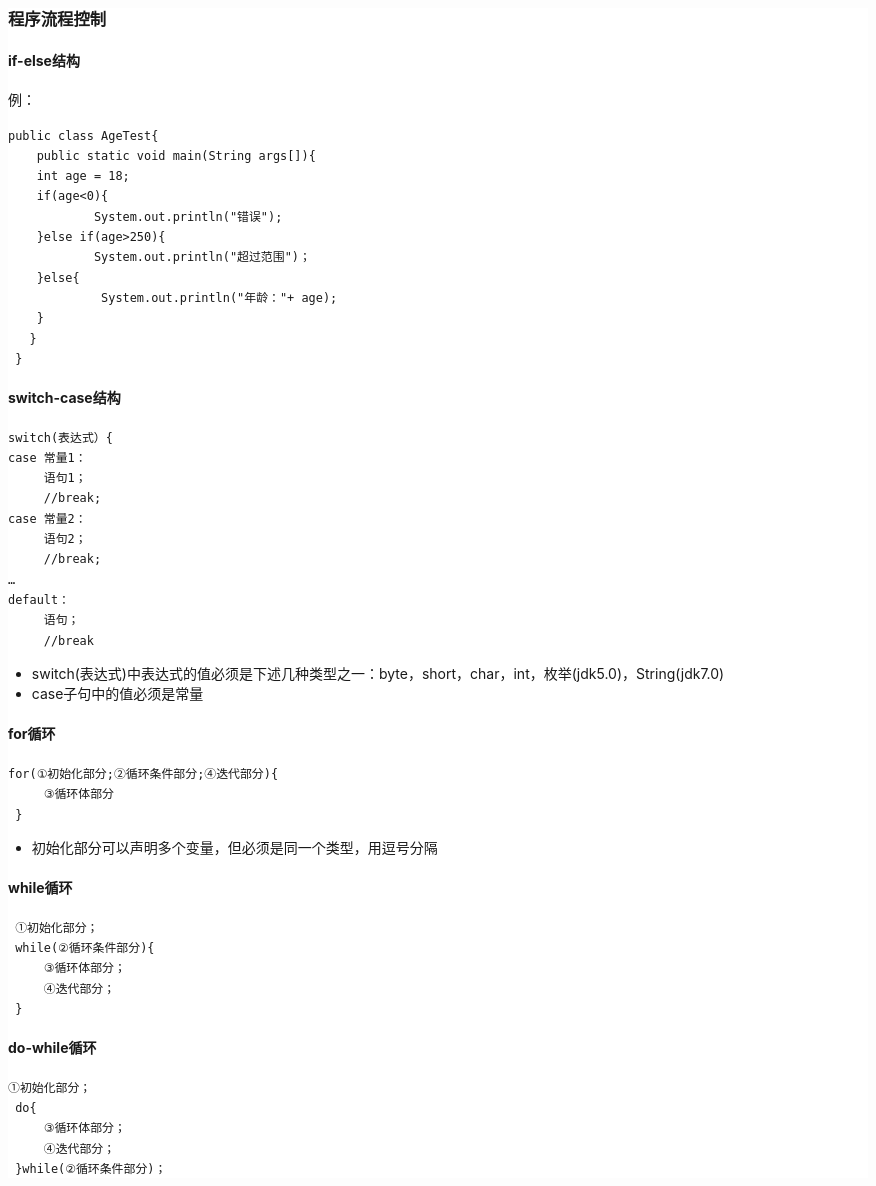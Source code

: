 ### 程序流程控制

#### if-else结构
例：  

```
public class AgeTest{
    public static void main(String args[]){
    int age = 18;
    if(age<0){
            System.out.println("错误");
    }else if(age>250){
            System.out.println("超过范围")；
    }else{
             System.out.println("年龄："+ age);
    }
   }   
 }
 ```
 
#### switch-case结构
```
switch(表达式）{  
case 常量1：  
     语句1；       
     //break;       
case 常量2：  
     语句2；       
     //break;  
…    
default：  
     语句；  
     //break  
```     
  - switch(表达式)中表达式的值必须是下述几种类型之一：byte，short，char，int，枚举(jdk5.0)，String(jdk7.0)
  - case子句中的值必须是常量
  
 #### for循环
```
for(①初始化部分;②循环条件部分;④迭代部分){  
     ③循环体部分       
 }
```

 - 初始化部分可以声明多个变量，但必须是同一个类型，用逗号分隔
 
 #### while循环
``` 
 ①初始化部分；     
 while(②循环条件部分){  
     ③循环体部分；       
     ④迭代部分；  
 }  
```
#### do-while循环
```
①初始化部分；     
 do{   
     ③循环体部分；       
     ④迭代部分；  
 }while(②循环条件部分)；  
 ```    
     